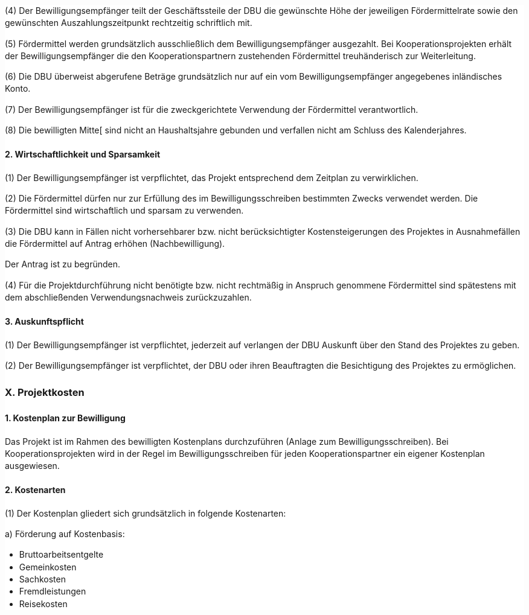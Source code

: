 (4) Der Bewilligungsempfänger teilt der Geschäftssteile der DBU die gewünschte Höhe der jeweiligen Fördermittelrate sowie den gewünschten Auszahlungszeitpunkt rechtzeitig schriftlich mit. 

(5) Fördermittel werden grundsätzlich ausschließlich dem Bewilligungsempfänger ausgezahlt. Bei Kooperationsprojekten erhält der Bewilligungsempfänger die den Kooperationspartnern zustehenden Fördermittel treuhänderisch zur Weiterleitung. 

(6) Die DBU überweist abgerufene Beträge grundsätzlich nur auf ein vom Bewilligungsempfänger angegebenes inländisches Konto. 

(7) Der Bewilligungsempfänger ist für die zweckgerichtete Verwendung der Fördermittel verantwortlich. 

(8) Die bewilligten Mitte[ sind nicht an Haushaltsjahre gebunden und verfallen nicht am Schluss des Kalenderjahres. 

####  2\. Wirtschaftlichkeit und Sparsamkeit 

(1) Der Bewilligungsempfänger ist verpflichtet, das Projekt entsprechend dem Zeitplan zu verwirklichen. 

(2) Die Fördermittel dürfen nur zur Erfüllung des im Bewilligungsschreiben bestimmten Zwecks verwendet werden. Die Fördermittel sind wirtschaftlich und sparsam zu verwenden. 

(3) Die DBU kann in Fällen nicht vorhersehbarer  bzw.  nicht berücksichtigter Kostensteigerungen des Projektes in Ausnahmefällen die Fördermittel auf Antrag erhöhen (Nachbewilligung). 

Der Antrag ist zu begründen. 

(4) Für die Projektdurchführung nicht benötigte  bzw.  nicht rechtmäßig in Anspruch genommene Fördermittel sind spätestens mit dem abschließenden Verwendungsnachweis zurückzuzahlen. 

####  3\. Auskunftspflicht 

(1) Der Bewilligungsempfänger ist verpflichtet, jederzeit auf verlangen der DBU Auskunft über den Stand des Projektes zu geben. 

(2) Der Bewilligungsempfänger ist verpflichtet, der DBU oder ihren Beauftragten die Besichtigung des Projektes zu ermöglichen. 

###  X. Projektkosten 

####  1\. Kostenplan zur Bewilligung 

Das Projekt ist im Rahmen des bewilligten Kostenplans durchzuführen (Anlage zum Bewilligungsschreiben). Bei Kooperationsprojekten wird in der Regel im Bewilligungsschreiben für jeden Kooperationspartner ein eigener Kostenplan ausgewiesen. 

####  2\. Kostenarten 

(1) Der Kostenplan gliedert sich grundsätzlich in folgende Kostenarten: 

a) Förderung auf Kostenbasis: 

  * Bruttoarbeitsentgelte 
  * Gemeinkosten 
  * Sachkosten 
  * Fremdleistungen 
  * Reisekosten 

